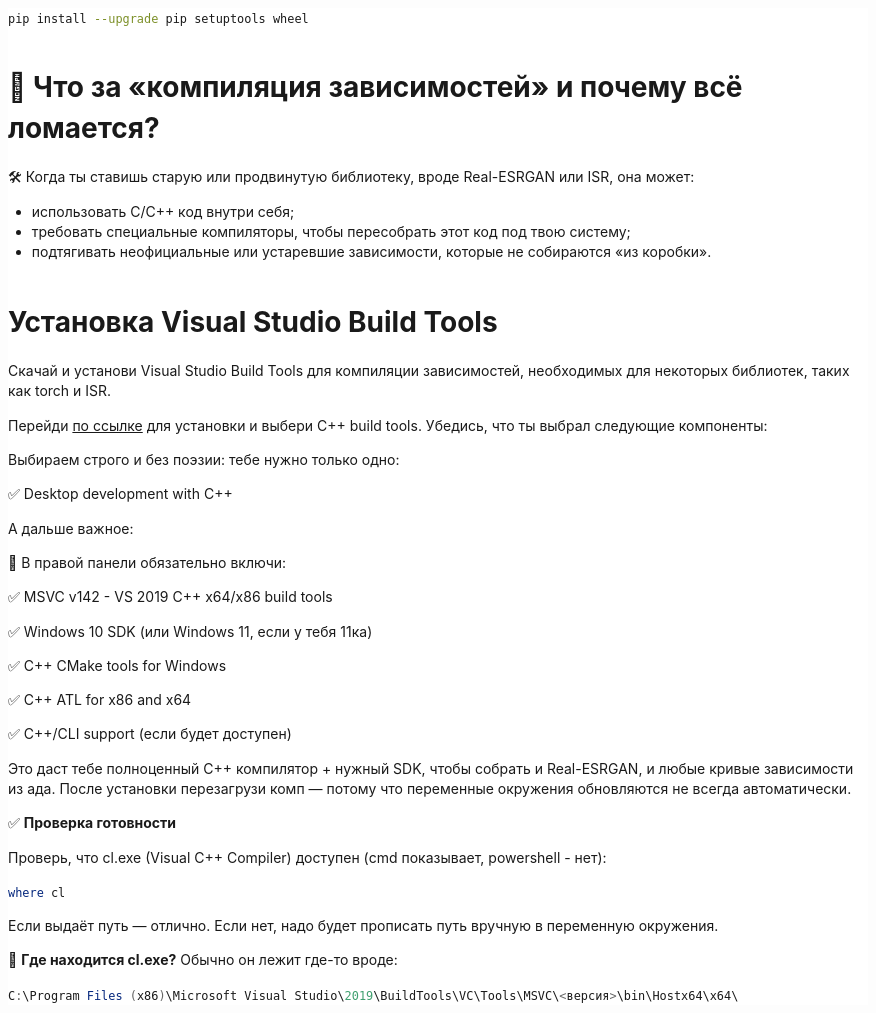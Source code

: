 ```bash
pip install --upgrade pip setuptools wheel
```

# 🔧 Что за «компиляция зависимостей» и почему всё ломается?

🛠️ Когда ты ставишь старую или продвинутую библиотеку, вроде Real-ESRGAN или ISR, она может:
- использовать C/C++ код внутри себя;
- требовать специальные компиляторы, чтобы пересобрать этот код под твою систему;
- подтягивать неофициальные или устаревшие зависимости, которые не собираются «из коробки».


# Установка Visual Studio Build Tools
Скачай и установи Visual Studio Build Tools для компиляции зависимостей, необходимых для некоторых библиотек, таких как torch и ISR.

Перейди [по ссылке](https://visualstudio.microsoft.com/visual-cpp-build-tools/) для установки и выбери C++ build tools. Убедись, что ты выбрал следующие компоненты:

Выбираем строго и без поэзии: тебе нужно только одно:

✅ Desktop development with C++

А дальше важное:

🔧 В правой панели обязательно включи:

✅ MSVC v142 - VS 2019 C++ x64/x86 build tools

✅ Windows 10 SDK (или Windows 11, если у тебя 11ка)

✅ C++ CMake tools for Windows

✅ C++ ATL for x86 and x64

✅ C++/CLI support (если будет доступен)

Это даст тебе полноценный C++ компилятор + нужный SDK, чтобы собрать и Real-ESRGAN, и любые кривые зависимости из ада. После установки перезагрузи комп — потому что переменные окружения обновляются не всегда автоматически.

✅ **Проверка готовности**

Проверь, что cl.exe (Visual C++ Compiler) доступен (cmd показывает, powershell - нет):

```powershell
where cl
```

Если выдаёт путь — отлично. Если нет, надо будет прописать путь вручную в переменную окружения.

🧭 **Где находится cl.exe?**
Обычно он лежит где-то вроде:

```java
C:\Program Files (x86)\Microsoft Visual Studio\2019\BuildTools\VC\Tools\MSVC\<версия>\bin\Hostx64\x64\
```
